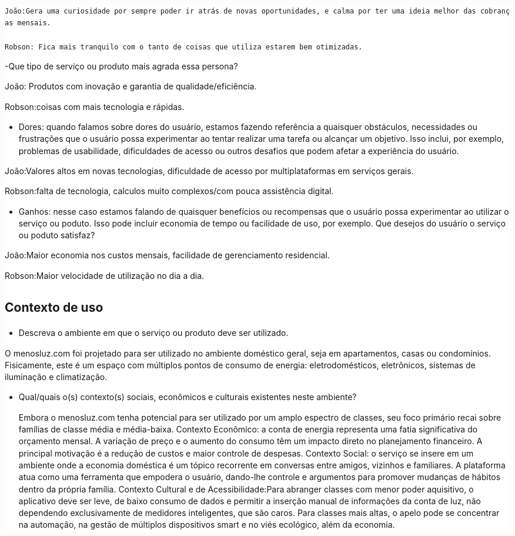     João:Gera uma curiosidade por sempre poder ir atrás de novas oportunidades, e calma por ter uma ideia melhor das cobranças mensais.
    
    Robson: Fica mais tranquilo com o tanto de coisas que utiliza estarem bem otimizadas.
 
    
  -Que tipo de serviço ou produto mais agrada essa persona?
  
  João: Produtos com inovação e garantia de qualidade/eficiência.
  
  Robson:coisas com mais tecnologia e rápidas.


  - Dores: quando falamos sobre dores do usuário, estamos fazendo referência a quaisquer obstáculos, necessidades ou frustrações que o usuário possa experimentar ao tentar realizar uma tarefa ou alcançar um objetivo. Isso inclui, por exemplo, problemas de usabilidade, dificuldades de acesso ou outros desafios que podem afetar a experiência do usuário.
    
  João:Valores altos em novas tecnologias, dificuldade de acesso por multiplataformas em serviços gerais.
  
  Robson:falta de tecnologia, calculos muito complexos/com pouca assistência digital.
 
    
  - Ganhos: nesse caso estamos falando de quaisquer benefícios ou recompensas que o usuário possa experimentar ao utilizar o serviço ou poduto. Isso pode incluir economia de tempo ou facilidade de uso, por exemplo. Que desejos do usuário o serviço ou poduto satisfaz?
    
  João:Maior economia nos custos mensais, facilidade de gerenciamento residencial.
  
  Robson:Maior velocidade de utilização no dia a dia.
 
  

## Contexto de uso

- Descreva o ambiente em que o serviço ou produto deve ser utilizado.
  
 O menosluz.com foi projetado para ser utilizado no ambiente doméstico geral, seja em apartamentos, casas ou condomínios. Fisicamente, este é um espaço com múltiplos pontos de consumo de energia: eletrodomésticos, eletrônicos, sistemas de iluminação e climatização.
 
- Qual/quais o(s) contexto(s) sociais, econômicos e culturais existentes neste ambiente?
  
  Embora o menosluz.com tenha potencial para ser utilizado por um amplo espectro de classes, seu foco primário recai sobre famílias de classe média e média-baixa.
  Contexto Econômico: a conta de energia representa uma fatia significativa do orçamento mensal. A variação de preço e o aumento do consumo têm um impacto direto no planejamento financeiro. A principal motivação é a redução de custos e maior controle de despesas.
  Contexto Social: o serviço se insere em um ambiente onde a economia doméstica é um tópico recorrente em conversas entre amigos, vizinhos e familiares. A plataforma atua como uma ferramenta que empodera o usuário, dando-lhe controle e argumentos para promover mudanças de hábitos dentro da própria família.
  Contexto Cultural e de Acessibilidade:Para abranger classes com menor poder aquisitivo, o aplicativo deve ser leve, de baixo consumo de dados e permitir a inserção manual de informações da conta de luz, não dependendo exclusivamente de medidores inteligentes, que são caros. Para classes mais altas, o apelo pode se concentrar na automação, na gestão de múltiplos dispositivos smart e no viés ecológico, além da economia.
  